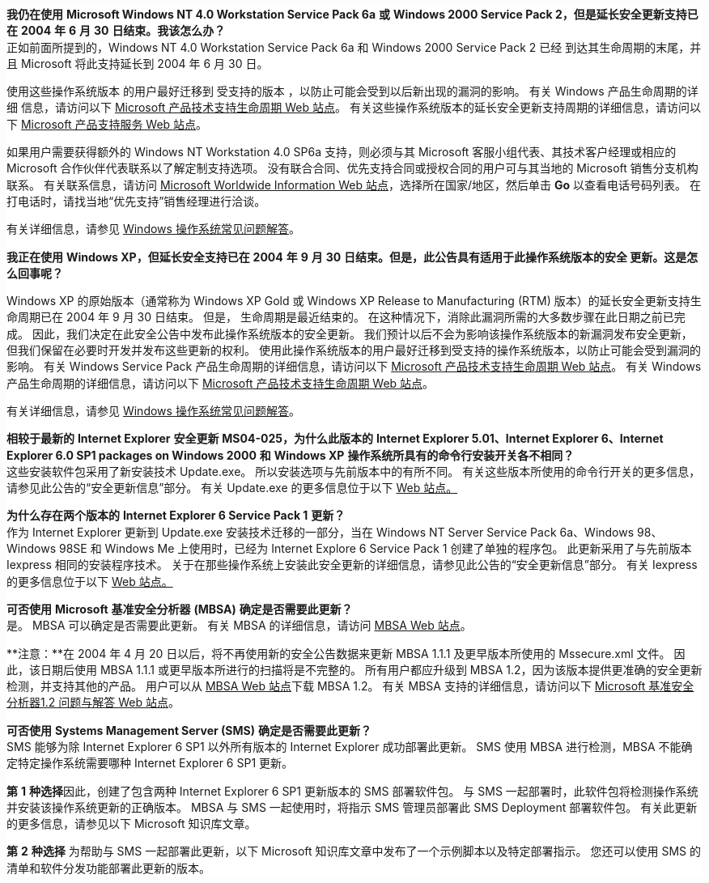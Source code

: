 **我仍在使用** **Microsoft Windows NT 4.0 Workstation Service Pack 6a** **或** **Windows 2000 Service Pack 2，但是延长安全更新支持已在** **2004** **年** **6** **月** **30** **日结束。我该怎么办？**  
正如前面所提到的，Windows NT 4.0 Workstation Service Pack 6a 和 Windows 2000 Service Pack 2 已经 到达其生命周期的末尾，并且 Microsoft 将此支持延长到 2004 年 6 月 30 日。
  
使用这些操作系统版本 的用户最好迁移到 受支持的版本 ，以防止可能会受到以后新出现的漏洞的影响。 有关 Windows 产品生命周期的详细 信息，请访问以下 [Microsoft 产品技术支持生命周期 Web 站点](http://go.microsoft.com/fwlink/?linkid=21742)。 有关这些操作系统版本的延长安全更新支持周期的详细信息，请访问以下 [Microsoft 产品支持服务 Web 站点](http://go.microsoft.com/fwlink/?linkid=33328)。
  
如果用户需要获得额外的 Windows NT Workstation 4.0 SP6a 支持，则必须与其 Microsoft 客服小组代表、其技术客户经理或相应的 Microsoft 合作伙伴代表联系以了解定制支持选项。 没有联合合同、优先支持合同或授权合同的用户可与其当地的 Microsoft 销售分支机构联系。 有关联系信息，请访问 [Microsoft Worldwide Information Web 站点](http://go.microsoft.com/fwlink/?linkid=33329)，选择所在国家/地区，然后单击 **Go** 以查看电话号码列表。 在打电话时，请找当地“优先支持”销售经理进行洽谈。
  
有关详细信息，请参见 [Windows 操作系统常见问题解答](http://go.microsoft.com/fwlink/?linkid=33330)。
  
**我正在使用** **Windows XP，但延长安全支持已在** **2004** **年** **9** **月** **30** **日结束。但是，此公告具有适用于此操作系统版本的安全 更新。这是怎么回事呢？**  
  
Windows XP 的原始版本（通常称为 Windows XP Gold 或 Windows XP Release to Manufacturing (RTM) 版本）的延长安全更新支持生命周期已在 2004 年 9 月 30 日结束。 但是， 生命周期是最近结束的。 在这种情况下，消除此漏洞所需的大多数步骤在此日期之前已完成。 因此，我们决定在此安全公告中发布此操作系统版本的安全更新。 我们预计以后不会为影响该操作系统版本的新漏洞发布安全更新，但我们保留在必要时开发并发布这些更新的权利。 使用此操作系统版本的用户最好迁移到受支持的操作系统版本，以防止可能会受到漏洞的影响。 有关 Windows Service Pack 产品生命周期的详细信息，请访问以下 [Microsoft 产品技术支持生命周期 Web 站点](http://support.microsoft.com/default.aspx?pr=lifesupsps)。 有关 Windows 产品生命周期的详细信息，请访问以下 [Microsoft 产品技术支持生命周期 Web 站点](http://go.microsoft.com/fwlink/?linkid=21742)。
  
有关详细信息，请参见 [Windows 操作系统常见问题解答](http://go.microsoft.com/fwlink/?linkid=33330)。
  
**相较于最新的** **Internet Explorer** **安全更新** **MS04-025，为什么此版本的** **Internet Explorer 5.01、Internet Explorer 6、Internet Explorer 6.0 SP1 packages on Windows 2000** **和** **Windows XP** **操作系统所具有的命令行安装开关各不相同？**  
这些安装软件包采用了新安装技术 Update.exe。 所以安装选项与先前版本中的有所不同。 有关这些版本所使用的命令行开关的更多信息，请参见此公告的“安全更新信息”部分。 有关 Update.exe 的更多信息位于以下 [Web 站点。](http://www.microsoft.com/technet/prodtechnol/windowsserver2003/deployment/winupdte.mspxhttp:/www.microsoft.com/technet/prodtechnol/windowsserver2003/deployment/winupdte.mspx)
  
**为什么存在两个版本的** **Internet Explorer 6 Service Pack 1** **更新？**  
作为 Internet Explorer 更新到 Update.exe 安装技术迁移的一部分，当在 Windows NT Server Service Pack 6a、Windows 98、Windows 98SE 和 Windows Me 上使用时，已经为 Internet Explore 6 Service Pack 1 创建了单独的程序包。 此更新采用了与先前版本 Iexpress 相同的安装程序技术。 关于在那些操作系统上安装此安全更新的详细信息，请参见此公告的“安全更新信息”部分。 有关 Iexpress 的更多信息位于以下 [Web 站点。](http://support.microsoft.com/?id=197147)
  
**可否使用** **Microsoft** **基准安全分析器** **(MBSA)** **确定是否需要此更新？**  
是。 MBSA 可以确定是否需要此更新。 有关 MBSA 的详细信息，请访问 [MBSA Web 站点](http://go.microsoft.com/fwlink/?linkid=21134)。
  
**注意：**在 2004 年 4 月 20 日以后，将不再使用新的安全公告数据来更新 MBSA 1.1.1 及更早版本所使用的 Mssecure.xml 文件。 因此，该日期后使用 MBSA 1.1.1 或更早版本所进行的扫描将是不完整的。 所有用户都应升级到 MBSA 1.2，因为该版本提供更准确的安全更新检测，并支持其他的产品。 用户可以从 [MBSA Web 站点](http://go.microsoft.com/fwlink/?linkid=21134)下载 MBSA 1.2。 有关 MBSA 支持的详细信息，请访问以下 [Microsoft 基准安全分析器1.2 问题与解答 Web 站点](http://go.microsoft.com/fwlink/?linkid=33332)。
  
**可否使用** **Systems Management Server (SMS)** **确定是否需要此更新？**  
SMS 能够为除 Internet Explorer 6 SP1 以外所有版本的 Internet Explorer 成功部署此更新。 SMS 使用 MBSA 进行检测，MBSA 不能确定特定操作系统需要哪种 Internet Explorer 6 SP1 更新。
  
**第** **1** **种选择**因此，创建了包含两种 Internet Explorer 6 SP1 更新版本的 SMS 部署软件包。 与 SMS 一起部署时，此软件包将检测操作系统并安装该操作系统更新的正确版本。 MBSA 与 SMS 一起使用时，将指示 SMS 管理员部署此 SMS Deployment 部署软件包。 有关此更新的更多信息，请参见以下 Microsoft 知识库文章。
  
**第** **2** **种选择** 为帮助与 SMS 一起部署此更新，以下 Microsoft 知识库文章中发布了一个示例脚本以及特定部署指示。 您还可以使用 SMS 的清单和软件分发功能部署此更新的版本。
  
